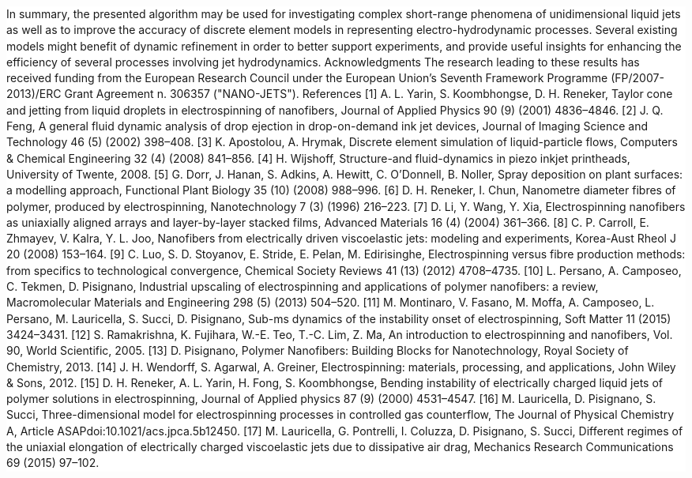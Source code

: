 In summary, the presented algorithm may be used for investigating complex short-range phenomena of
unidimensional liquid jets as well as to improve the accuracy of discrete element models in representing
electro-hydrodynamic processes. Several existing models might benefit of dynamic refinement in order to
better support experiments, and provide useful insights for enhancing the efficiency of several processes
involving jet hydrodynamics.
Acknowledgments
The research leading to these results has received funding from the European Research Council under
the European Union’s Seventh Framework Programme (FP/2007-2013)/ERC Grant Agreement n. 306357
("NANO-JETS").
References
[1] A. L. Yarin, S. Koombhongse, D. H. Reneker, Taylor cone and jetting from liquid droplets in electrospinning of nanofibers,
Journal of Applied Physics 90 (9) (2001) 4836–4846.
[2] J. Q. Feng, A general fluid dynamic analysis of drop ejection in drop-on-demand ink jet devices, Journal of Imaging Science
and Technology 46 (5) (2002) 398–408.
[3] K. Apostolou, A. Hrymak, Discrete element simulation of liquid-particle flows, Computers & Chemical Engineering 32 (4)
(2008) 841–856.
[4] H. Wijshoff, Structure-and fluid-dynamics in piezo inkjet printheads, University of Twente, 2008.
[5] G. Dorr, J. Hanan, S. Adkins, A. Hewitt, C. O’Donnell, B. Noller, Spray deposition on plant surfaces: a modelling
approach, Functional Plant Biology 35 (10) (2008) 988–996.
[6] D. H. Reneker, I. Chun, Nanometre diameter fibres of polymer, produced by electrospinning, Nanotechnology 7 (3) (1996)
216–223.
[7] D. Li, Y. Wang, Y. Xia, Electrospinning nanofibers as uniaxially aligned arrays and layer-by-layer stacked films, Advanced
Materials 16 (4) (2004) 361–366.
[8] C. P. Carroll, E. Zhmayev, V. Kalra, Y. L. Joo, Nanofibers from electrically driven viscoelastic jets: modeling and
experiments, Korea-Aust Rheol J 20 (2008) 153–164.
[9] C. Luo, S. D. Stoyanov, E. Stride, E. Pelan, M. Edirisinghe, Electrospinning versus fibre production methods: from
specifics to technological convergence, Chemical Society Reviews 41 (13) (2012) 4708–4735.
[10] L. Persano, A. Camposeo, C. Tekmen, D. Pisignano, Industrial upscaling of electrospinning and applications of polymer
nanofibers: a review, Macromolecular Materials and Engineering 298 (5) (2013) 504–520.
[11] M. Montinaro, V. Fasano, M. Moffa, A. Camposeo, L. Persano, M. Lauricella, S. Succi, D. Pisignano, Sub-ms dynamics
of the instability onset of electrospinning, Soft Matter 11 (2015) 3424–3431.
[12] S. Ramakrishna, K. Fujihara, W.-E. Teo, T.-C. Lim, Z. Ma, An introduction to electrospinning and nanofibers, Vol. 90,
World Scientific, 2005.
[13] D. Pisignano, Polymer Nanofibers: Building Blocks for Nanotechnology, Royal Society of Chemistry, 2013.
[14] J. H. Wendorff, S. Agarwal, A. Greiner, Electrospinning: materials, processing, and applications, John Wiley & Sons,
2012.
[15] D. H. Reneker, A. L. Yarin, H. Fong, S. Koombhongse, Bending instability of electrically charged liquid jets of polymer
solutions in electrospinning, Journal of Applied physics 87 (9) (2000) 4531–4547.
[16] M. Lauricella, D. Pisignano, S. Succi, Three-dimensional model for electrospinning processes in controlled gas counterflow,
The Journal of Physical Chemistry A, Article ASAPdoi:10.1021/acs.jpca.5b12450.
[17] M. Lauricella, G. Pontrelli, I. Coluzza, D. Pisignano, S. Succi, Different regimes of the uniaxial elongation of electrically
charged viscoelastic jets due to dissipative air drag, Mechanics Research Communications 69 (2015) 97–102.